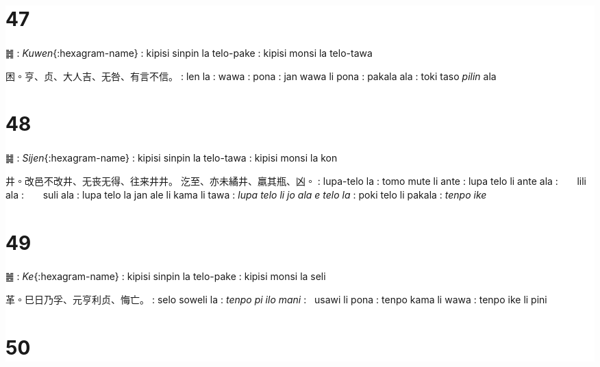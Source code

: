 
# 47

䷮
: _Kuwen_{:hexagram-name} 
: kipisi sinpin la telo-pake
: kipisi  monsi la telo-tawa

困。︁亨、贞、大人吉、无咎、有言不信。
: len la
: wawa
: pona
: jan wawa li pona
: pakala ala
: toki taso _pilin_ ala


# 48

䷯
: _Sijen_{:hexagram-name} 
: kipisi sinpin la telo-tawa
: kipisi  monsi la kon

井。︁改邑不改井、无丧无得、往来井井。 汔至、亦未繘井、羸其瓶、凶。︁
: lupa-telo la
: tomo   mute   li     ante
: lupa   telo   li     ante ala
: &nbsp; &nbsp; &nbsp; lili ala
: &nbsp; &nbsp; &nbsp; suli ala
: lupa telo la jan ale li kama li tawa
: _lupa telo li jo ala e telo la_
: poki telo li pakala
: _tenpo ike_


# 49

䷰
: _Ke_{:hexagram-name} 
: kipisi sinpin la telo-pake
: kipisi  monsi la seli

革。︁巳日乃孚、元亨利贞、悔亡。
: selo soweli la
: _tenpo pi ilo mani_
: &nbsp; usawi li pona
: tenpo  kama  li wawa
: tenpo ike li pini


# 50

